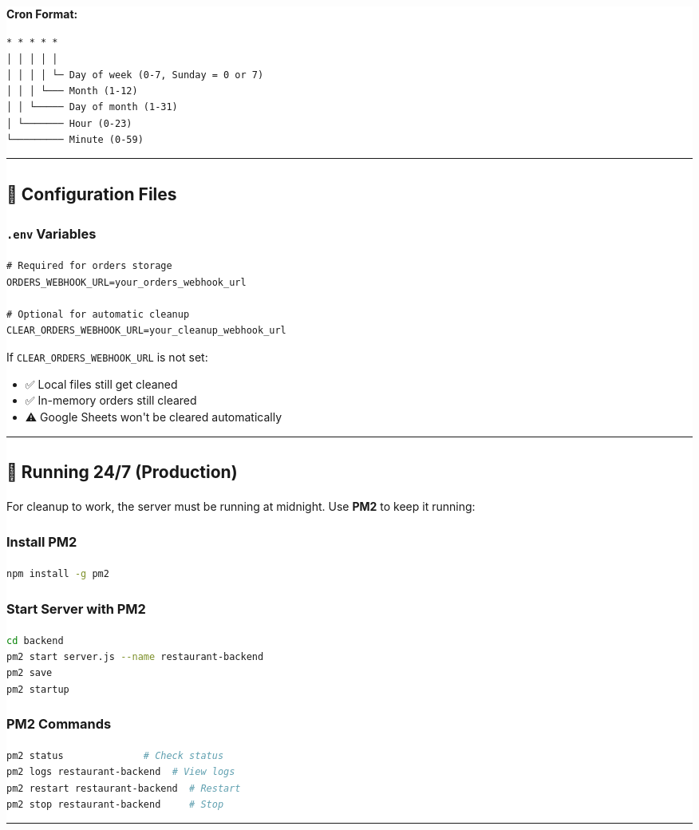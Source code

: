 **Cron Format:**
```
* * * * *
│ │ │ │ │
│ │ │ │ └─ Day of week (0-7, Sunday = 0 or 7)
│ │ │ └─── Month (1-12)
│ │ └───── Day of month (1-31)
│ └─────── Hour (0-23)
└───────── Minute (0-59)
```

---

## 🔧 Configuration Files

### `.env` Variables

```env
# Required for orders storage
ORDERS_WEBHOOK_URL=your_orders_webhook_url

# Optional for automatic cleanup
CLEAR_ORDERS_WEBHOOK_URL=your_cleanup_webhook_url
```

If `CLEAR_ORDERS_WEBHOOK_URL` is not set:
- ✅ Local files still get cleaned
- ✅ In-memory orders still cleared
- ⚠️ Google Sheets won't be cleared automatically

---

## 🚀 Running 24/7 (Production)

For cleanup to work, the server must be running at midnight. Use **PM2** to keep it running:

### Install PM2
```bash
npm install -g pm2
```

### Start Server with PM2
```bash
cd backend
pm2 start server.js --name restaurant-backend
pm2 save
pm2 startup
```

### PM2 Commands
```bash
pm2 status              # Check status
pm2 logs restaurant-backend  # View logs
pm2 restart restaurant-backend  # Restart
pm2 stop restaurant-backend     # Stop
```

---